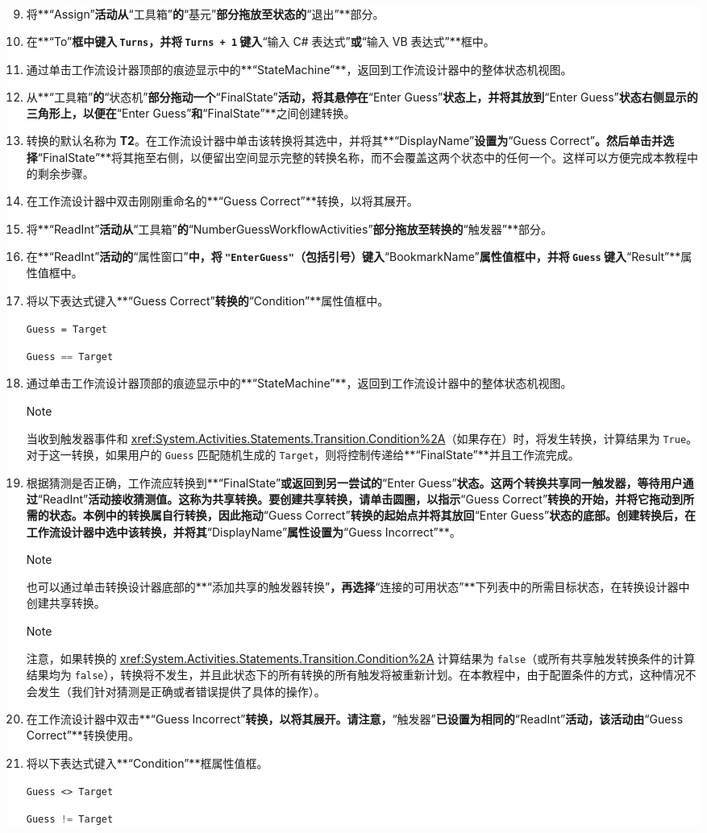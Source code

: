 9. 将**“Assign”**活动从**“工具箱”**的**“基元”**部分拖放至状态的**“退出”**部分。  
  
10. 在**“To”**框中键入 `Turns`，并将 `Turns + 1` 键入**“输入 C\# 表达式”**或**“输入 VB 表达式”**框中。  
  
11. 通过单击工作流设计器顶部的痕迹显示中的**“StateMachine”**，返回到工作流设计器中的整体状态机视图。  
  
12. 从**“工具箱”**的**“状态机”**部分拖动一个**“FinalState”**活动，将其悬停在**“Enter Guess”**状态上，并将其放到**“Enter Guess”**状态右侧显示的三角形上，以便在**“Enter Guess”**和**“FinalState”**之间创建转换。  
  
13. 转换的默认名称为 **T2**。在工作流设计器中单击该转换将其选中，并将其**“DisplayName”**设置为**“Guess Correct”**。然后单击并选择**“FinalState”**将其拖至右侧，以便留出空间显示完整的转换名称，而不会覆盖这两个状态中的任何一个。这样可以方便完成本教程中的剩余步骤。  
  
14. 在工作流设计器中双击刚刚重命名的**“Guess Correct”**转换，以将其展开。  
  
15. 将**“ReadInt”**活动从**“工具箱”**的**“NumberGuessWorkflowActivities”**部分拖放至转换的**“触发器”**部分。  
  
16. 在**“ReadInt”**活动的**“属性窗口”**中，将 `"EnterGuess"`（包括引号）键入**“BookmarkName”**属性值框中，并将 `Guess` 键入**“Result”**属性值框中。  
  
17. 将以下表达式键入**“Guess Correct”**转换的**“Condition”**属性值框中。  
  
    ```vb  
    Guess = Target  
    ```  
  
    ```csharp  
    Guess == Target  
    ```  
  
18. 通过单击工作流设计器顶部的痕迹显示中的**“StateMachine”**，返回到工作流设计器中的整体状态机视图。  
  
    > [!NOTE]
    >  当收到触发器事件和 <xref:System.Activities.Statements.Transition.Condition%2A>（如果存在）时，将发生转换，计算结果为 `True`。对于这一转换，如果用户的 `Guess` 匹配随机生成的 `Target`，则将控制传递给**“FinalState”**并且工作流完成。  
  
19. 根据猜测是否正确，工作流应转换到**“FinalState”**或返回到另一尝试的**“Enter Guess”**状态。这两个转换共享同一触发器，等待用户通过**“ReadInt”**活动接收猜测值。这称为共享转换。要创建共享转换，请单击圆圈，以指示**“Guess Correct”**转换的开始，并将它拖动到所需的状态。本例中的转换属自行转换，因此拖动**“Guess Correct”**转换的起始点并将其放回**“Enter Guess”**状态的底部。创建转换后，在工作流设计器中选中该转换，并将其**“DisplayName”**属性设置为**“Guess Incorrect”**。  
  
    > [!NOTE]
    >  也可以通过单击转换设计器底部的**“添加共享的触发器转换”**，再选择**“连接的可用状态”**下列表中的所需目标状态，在转换设计器中创建共享转换。  
  
    > [!NOTE]
    >  注意，如果转换的 <xref:System.Activities.Statements.Transition.Condition%2A> 计算结果为 `false`（或所有共享触发转换条件的计算结果均为 `false`），转换将不发生，并且此状态下的所有转换的所有触发将被重新计划。在本教程中，由于配置条件的方式，这种情况不会发生（我们针对猜测是正确或者错误提供了具体的操作）。  
  
20. 在工作流设计器中双击**“Guess Incorrect”**转换，以将其展开。请注意，**“触发器”**已设置为相同的**“ReadInt”**活动，该活动由**“Guess Correct”**转换使用。  
  
21. 将以下表达式键入**“Condition”**框属性值框。  
  
    ```vb  
    Guess <> Target  
    ```  
  
    ```csharp  
    Guess != Target  
    ```  
  